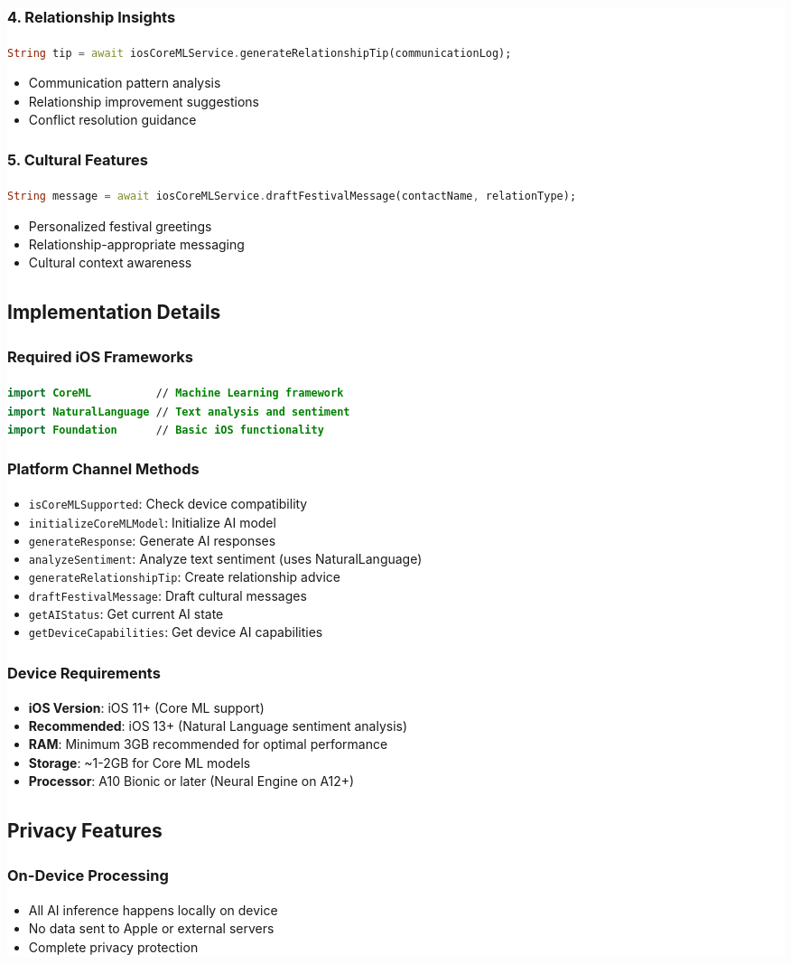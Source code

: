 ### 4. Relationship Insights
```dart
String tip = await iosCoreMLService.generateRelationshipTip(communicationLog);
```
- Communication pattern analysis
- Relationship improvement suggestions
- Conflict resolution guidance

### 5. Cultural Features
```dart
String message = await iosCoreMLService.draftFestivalMessage(contactName, relationType);
```
- Personalized festival greetings
- Relationship-appropriate messaging
- Cultural context awareness

## Implementation Details

### Required iOS Frameworks
```swift
import CoreML          // Machine Learning framework
import NaturalLanguage // Text analysis and sentiment
import Foundation      // Basic iOS functionality
```

### Platform Channel Methods
- `isCoreMLSupported`: Check device compatibility
- `initializeCoreMLModel`: Initialize AI model
- `generateResponse`: Generate AI responses
- `analyzeSentiment`: Analyze text sentiment (uses NaturalLanguage)
- `generateRelationshipTip`: Create relationship advice
- `draftFestivalMessage`: Draft cultural messages
- `getAIStatus`: Get current AI state
- `getDeviceCapabilities`: Get device AI capabilities

### Device Requirements
- **iOS Version**: iOS 11+ (Core ML support)
- **Recommended**: iOS 13+ (Natural Language sentiment analysis)
- **RAM**: Minimum 3GB recommended for optimal performance
- **Storage**: ~1-2GB for Core ML models
- **Processor**: A10 Bionic or later (Neural Engine on A12+)

## Privacy Features

### On-Device Processing
- All AI inference happens locally on device
- No data sent to Apple or external servers
- Complete privacy protection
